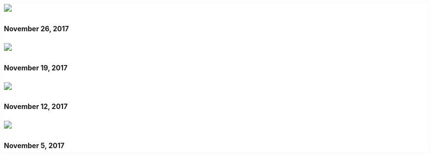 </div>

[](https://www.nytimes3xbfgragh.onion/issue/magazine/2017/11/27/112617-issue)

<div class="image">

![](https://static01.graylady3jvrrxbe.onion/images/2017/11/26/magazine/26cover-type/26cover-type-blog480.jpg)

</div>

<div class="name">

#### November 26, 2017

</div>

[](https://www.nytimes3xbfgragh.onion/issue/magazine/2017/11/17/111917-issue)

<div class="image">

![](https://static01.graylady3jvrrxbe.onion/images/2017/11/19/magazine/19cover-type/19cover-type-blog480.jpg)

</div>

<div class="name">

#### November 19, 2017

</div>

[](https://www.nytimes3xbfgragh.onion/interactive/2017/11/07/magazine/tech-design-future-autonomous-cars-american-interstate-highway-roads-suburbs.html)

<div class="image">

![](https://static01.graylady3jvrrxbe.onion/images/2017/11/12/magazine/12cover-type/12cover-type-blog480.jpg)

</div>

<div class="name">

#### November 12, 2017

</div>

[](https://www.nytimes3xbfgragh.onion/issue/magazine/2017/11/03/110517-issue)

<div class="image">

![](https://static01.graylady3jvrrxbe.onion/images/2017/11/05/magazine/05cover-type/05cover-type-blog480-v2.jpg)

</div>

<div class="name">

#### November 5, 2017

</div>

[](https://www.nytimes3xbfgragh.onion/issue/magazine/2017/10/27/102917-issue)
